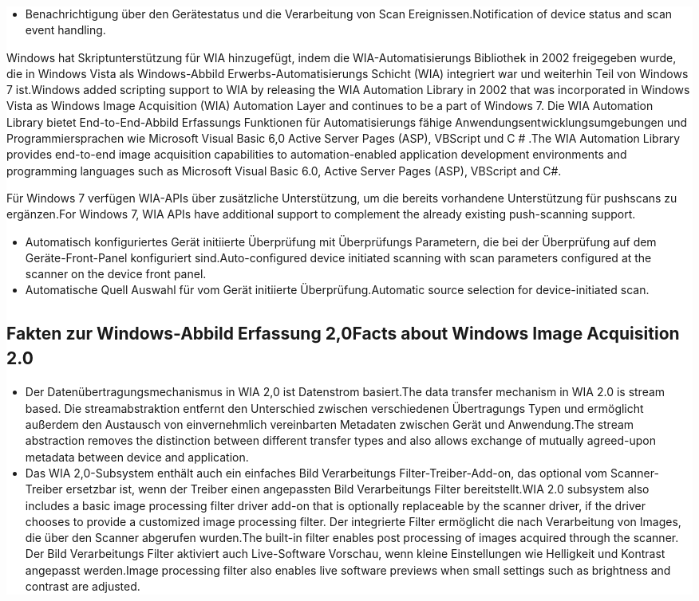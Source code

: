 -   <span data-ttu-id="81aa4-164">Benachrichtigung über den Gerätestatus und die Verarbeitung von Scan Ereignissen.</span><span class="sxs-lookup"><span data-stu-id="81aa4-164">Notification of device status and scan event handling.</span></span>

<span data-ttu-id="81aa4-165">Windows hat Skriptunterstützung für WIA hinzugefügt, indem die WIA-Automatisierungs Bibliothek in 2002 freigegeben wurde, die in Windows Vista als Windows-Abbild Erwerbs-Automatisierungs Schicht (WIA) integriert war und weiterhin Teil von Windows 7 ist.</span><span class="sxs-lookup"><span data-stu-id="81aa4-165">Windows added scripting support to WIA by releasing the WIA Automation Library in 2002 that was incorporated in Windows Vista as Windows Image Acquisition (WIA) Automation Layer and continues to be a part of Windows 7.</span></span> <span data-ttu-id="81aa4-166">Die WIA Automation Library bietet End-to-End-Abbild Erfassungs Funktionen für Automatisierungs fähige Anwendungsentwicklungsumgebungen und Programmiersprachen wie Microsoft Visual Basic 6,0 Active Server Pages (ASP), VBScript und C \# .</span><span class="sxs-lookup"><span data-stu-id="81aa4-166">The WIA Automation Library provides end-to-end image acquisition capabilities to automation-enabled application development environments and programming languages such as Microsoft Visual Basic 6.0, Active Server Pages (ASP), VBScript and C\#.</span></span>

<span data-ttu-id="81aa4-167">Für Windows 7 verfügen WIA-APIs über zusätzliche Unterstützung, um die bereits vorhandene Unterstützung für pushscans zu ergänzen.</span><span class="sxs-lookup"><span data-stu-id="81aa4-167">For Windows 7, WIA APIs have additional support to complement the already existing push-scanning support.</span></span>

-   <span data-ttu-id="81aa4-168">Automatisch konfiguriertes Gerät initiierte Überprüfung mit Überprüfungs Parametern, die bei der Überprüfung auf dem Geräte-Front-Panel konfiguriert sind.</span><span class="sxs-lookup"><span data-stu-id="81aa4-168">Auto-configured device initiated scanning with scan parameters configured at the scanner on the device front panel.</span></span>
-   <span data-ttu-id="81aa4-169">Automatische Quell Auswahl für vom Gerät initiierte Überprüfung.</span><span class="sxs-lookup"><span data-stu-id="81aa4-169">Automatic source selection for device-initiated scan.</span></span>

## <a name="facts-about-windows-image-acquisition-20"></a><span data-ttu-id="81aa4-170">Fakten zur Windows-Abbild Erfassung 2,0</span><span class="sxs-lookup"><span data-stu-id="81aa4-170">Facts about Windows Image Acquisition 2.0</span></span>

-   <span data-ttu-id="81aa4-171">Der Datenübertragungsmechanismus in WIA 2,0 ist Datenstrom basiert.</span><span class="sxs-lookup"><span data-stu-id="81aa4-171">The data transfer mechanism in WIA 2.0 is stream based.</span></span> <span data-ttu-id="81aa4-172">Die streamabstraktion entfernt den Unterschied zwischen verschiedenen Übertragungs Typen und ermöglicht außerdem den Austausch von einvernehmlich vereinbarten Metadaten zwischen Gerät und Anwendung.</span><span class="sxs-lookup"><span data-stu-id="81aa4-172">The stream abstraction removes the distinction between different transfer types and also allows exchange of mutually agreed-upon metadata between device and application.</span></span>
-   <span data-ttu-id="81aa4-173">Das WIA 2,0-Subsystem enthält auch ein einfaches Bild Verarbeitungs Filter-Treiber-Add-on, das optional vom Scanner-Treiber ersetzbar ist, wenn der Treiber einen angepassten Bild Verarbeitungs Filter bereitstellt.</span><span class="sxs-lookup"><span data-stu-id="81aa4-173">WIA 2.0 subsystem also includes a basic image processing filter driver add-on that is optionally replaceable by the scanner driver, if the driver chooses to provide a customized image processing filter.</span></span> <span data-ttu-id="81aa4-174">Der integrierte Filter ermöglicht die nach Verarbeitung von Images, die über den Scanner abgerufen wurden.</span><span class="sxs-lookup"><span data-stu-id="81aa4-174">The built-in filter enables post processing of images acquired through the scanner.</span></span> <span data-ttu-id="81aa4-175">Der Bild Verarbeitungs Filter aktiviert auch Live-Software Vorschau, wenn kleine Einstellungen wie Helligkeit und Kontrast angepasst werden.</span><span class="sxs-lookup"><span data-stu-id="81aa4-175">Image processing filter also enables live software previews when small settings such as brightness and contrast are adjusted.</span></span>